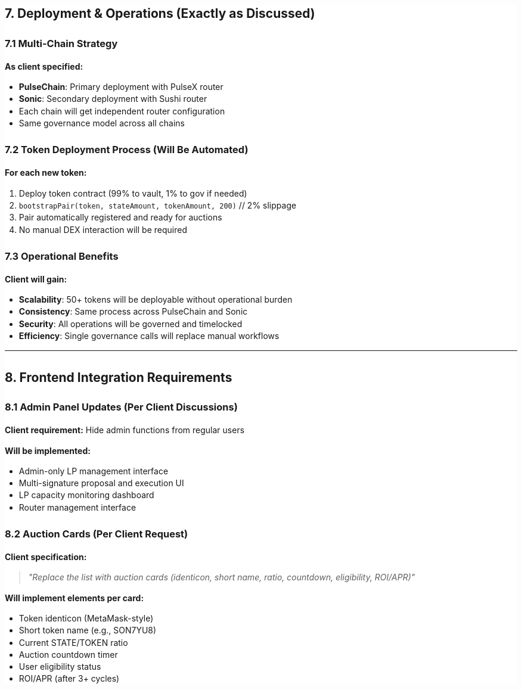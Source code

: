 
## 7. Deployment & Operations (Exactly as Discussed)

### 7.1 Multi-Chain Strategy

**As client specified:**
- **PulseChain**: Primary deployment with PulseX router
- **Sonic**: Secondary deployment with Sushi router
- Each chain will get independent router configuration
- Same governance model across all chains

### 7.2 Token Deployment Process (Will Be Automated)

**For each new token:**
1. Deploy token contract (99% to vault, 1% to gov if needed)
2. `bootstrapPair(token, stateAmount, tokenAmount, 200)` // 2% slippage
3. Pair automatically registered and ready for auctions
4. No manual DEX interaction will be required

### 7.3 Operational Benefits

**Client will gain:**
- **Scalability**: 50+ tokens will be deployable without operational burden
- **Consistency**: Same process across PulseChain and Sonic  
- **Security**: All operations will be governed and timelocked
- **Efficiency**: Single governance calls will replace manual workflows

---

## 8. Frontend Integration Requirements

### 8.1 Admin Panel Updates (Per Client Discussions)

**Client requirement:** Hide admin functions from regular users

**Will be implemented:**
- Admin-only LP management interface
- Multi-signature proposal and execution UI
- LP capacity monitoring dashboard  
- Router management interface

### 8.2 Auction Cards (Per Client Request)

**Client specification:**
> *"Replace the list with auction cards (identicon, short name, ratio, countdown, eligibility, ROI/APR)"*

**Will implement elements per card:**
- Token identicon (MetaMask-style)
- Short token name (e.g., SON7YU8)
- Current STATE/TOKEN ratio
- Auction countdown timer
- User eligibility status
- ROI/APR (after 3+ cycles)
